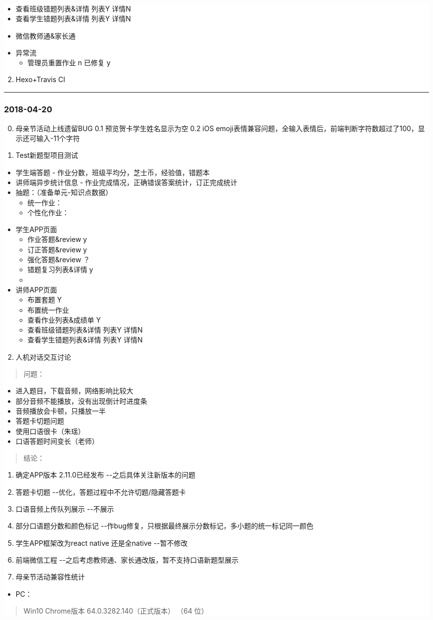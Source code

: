   * 查看班级错题列表&详情 列表Y 详情N
  * 查看学生错题列表&详情 列表Y 详情N
- 微信教师通&家长通

+ 异常流
  * 管理员重置作业 n 已修复 y

2. Hexo+Travis CI

---

### 2018-04-20

0. 母亲节活动上线遗留BUG
0.1 预览贺卡学生姓名显示为空
0.2 iOS emoji表情兼容问题，全输入表情后，前端判断字符数超过了100，显示还可输入-11个字符

1. Test新题型项目测试
+ 学生端答题 - 作业分数，班级平均分，芝士币，经验值，错题本
+ 讲师端异步统计信息 - 作业完成情况，正确错误答案统计，订正完成统计
+ 抽题：（准备单元-知识点数据）
  * 统一作业：
  * 个性化作业：
- 学生APP页面
  * 作业答题&review y
  * 订正答题&review y
  * 强化答题&review ？
  * 错题复习列表&详情 y
  *
- 讲师APP页面
  * 布置套题 Y
  * 布置统一作业
  * 查看作业列表&成绩单 Y
  * 查看班级错题列表&详情 列表Y 详情N
  * 查看学生错题列表&详情 列表Y 详情N

2. 人机对话交互讨论
>问题：
- 进入题目，下载音频，网络影响比较大
- 部分音频不能播放，没有出现倒计时进度条
- 音频播放会卡顿，只播放一半
- 答题卡切题问题
- 使用口语很卡（朱瑶）
- 口语答题时间变长（老师）

>结论：
1. 确定APP版本 2.11.0已经发布 --之后具体关注新版本的问题
2. 答题卡切题 --优化，答题过程中不允许切题/隐藏答题卡
3. 口语音频上传队列展示 --不展示
4. 部分口语题分数和颜色标记 --作bug修复，只根据最终展示分数标记，多小题的统一标记同一颜色
5. 学生APP框架改为react native 还是全native --暂不修改
6. 前端微信工程 --之后考虑教师通、家长通改版，暂不支持口语新题型展示

3. 母亲节活动兼容性统计
- PC：
> Win10 Chrome版本 64.0.3282.140（正式版本） （64 位）
